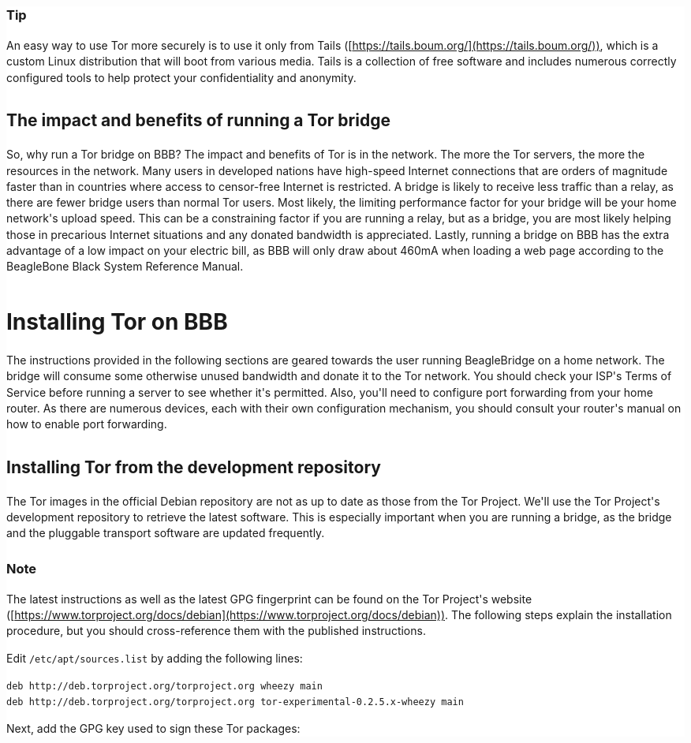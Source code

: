 ### Tip

An easy way to use Tor more securely is to use it only from Tails ([https://tails.boum.org/](https://tails.boum.org/)), which is a custom Linux distribution that will boot from various media. Tails is a collection of free software and includes numerous correctly configured tools to help protect your confidentiality and anonymity.

## The impact and benefits of running a Tor bridge

So, why run a Tor bridge on BBB? The impact and benefits of Tor is in the network. The more the Tor servers, the more the resources in the network. Many users in developed nations have high-speed Internet connections that are orders of magnitude faster than in countries where access to censor-free Internet is restricted. A bridge is likely to receive less traffic than a relay, as there are fewer bridge users than normal Tor users. Most likely, the limiting performance factor for your bridge will be your home network's upload speed. This can be a constraining factor if you are running a relay, but as a bridge, you are most likely helping those in precarious Internet situations and any donated bandwidth is appreciated. Lastly, running a bridge on BBB has the extra advantage of a low impact on your electric bill, as BBB will only draw about 460mA when loading a web page according to the BeagleBone Black System Reference Manual.

# Installing Tor on BBB

The instructions provided in the following sections are geared towards the user running BeagleBridge on a home network. The bridge will consume some otherwise unused bandwidth and donate it to the Tor network. You should check your ISP's Terms of Service before running a server to see whether it's permitted. Also, you'll need to configure port forwarding from your home router. As there are numerous devices, each with their own configuration mechanism, you should consult your router's manual on how to enable port forwarding.

## Installing Tor from the development repository

The Tor images in the official Debian repository are not as up to date as those from the Tor Project. We'll use the Tor Project's development repository to retrieve the latest software. This is especially important when you are running a bridge, as the bridge and the pluggable transport software are updated frequently.

### Note

The latest instructions as well as the latest GPG fingerprint can be found on the Tor Project's website ([https://www.torproject.org/docs/debian](https://www.torproject.org/docs/debian)). The following steps explain the installation procedure, but you should cross-reference them with the published instructions.

Edit `/etc/apt/sources.list` by adding the following lines:

```
deb http://deb.torproject.org/torproject.org wheezy main
deb http://deb.torproject.org/torproject.org tor-experimental-0.2.5.x-wheezy main

```

Next, add the GPG key used to sign these Tor packages:
